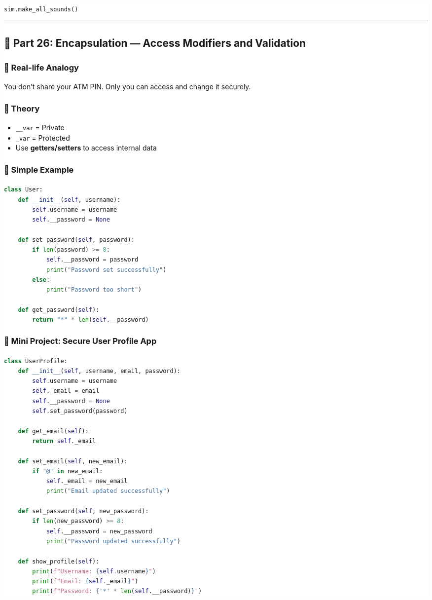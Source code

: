 ```python
sim.make_all_sounds()
```

---

## 🔐 Part 26: Encapsulation — Access Modifiers and Validation

### 🧳 Real-life Analogy

You don’t share your ATM PIN. Only you can access and change it securely.

### 🧠 Theory

* `__var` = Private
* `_var` = Protected
* Use **getters/setters** to access internal data

### 🧪 Simple Example

```python
class User:
    def __init__(self, username):
        self.username = username
        self.__password = None

    def set_password(self, password):
        if len(password) >= 8:
            self.__password = password
            print("Password set successfully")
        else:
            print("Password too short")

    def get_password(self):
        return "*" * len(self.__password)
```

### 🧩 Mini Project: Secure User Profile App

```python
class UserProfile:
    def __init__(self, username, email, password):
        self.username = username
        self._email = email
        self.__password = None
        self.set_password(password)

    def get_email(self):
        return self._email

    def set_email(self, new_email):
        if "@" in new_email:
            self._email = new_email
            print("Email updated successfully")

    def set_password(self, new_password):
        if len(new_password) >= 8:
            self.__password = new_password
            print("Password updated successfully")

    def show_profile(self):
        print(f"Username: {self.username}")
        print(f"Email: {self._email}")
        print(f"Password: {'*' * len(self.__password)}")
```